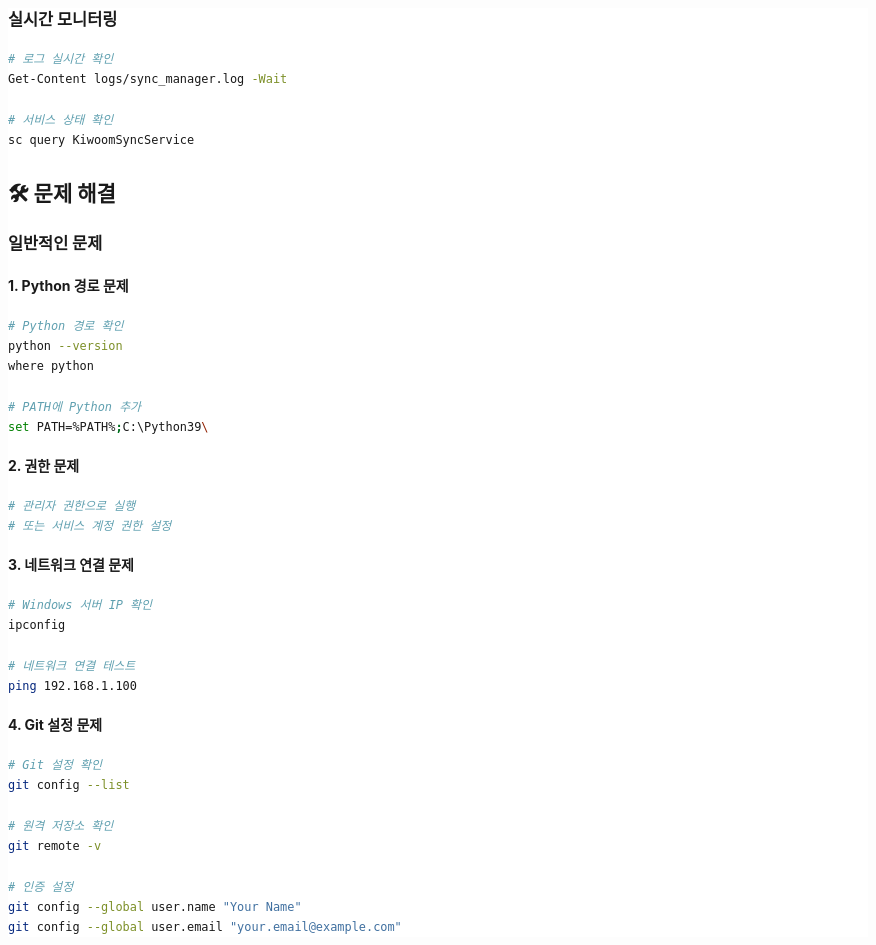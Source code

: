 ### 실시간 모니터링

```bash
# 로그 실시간 확인
Get-Content logs/sync_manager.log -Wait

# 서비스 상태 확인
sc query KiwoomSyncService
```

## 🛠️ 문제 해결

### 일반적인 문제

#### 1. Python 경로 문제

```bash
# Python 경로 확인
python --version
where python

# PATH에 Python 추가
set PATH=%PATH%;C:\Python39\
```

#### 2. 권한 문제

```bash
# 관리자 권한으로 실행
# 또는 서비스 계정 권한 설정
```

#### 3. 네트워크 연결 문제

```bash
# Windows 서버 IP 확인
ipconfig

# 네트워크 연결 테스트
ping 192.168.1.100
```

#### 4. Git 설정 문제

```bash
# Git 설정 확인
git config --list

# 원격 저장소 확인
git remote -v

# 인증 설정
git config --global user.name "Your Name"
git config --global user.email "your.email@example.com"
```
